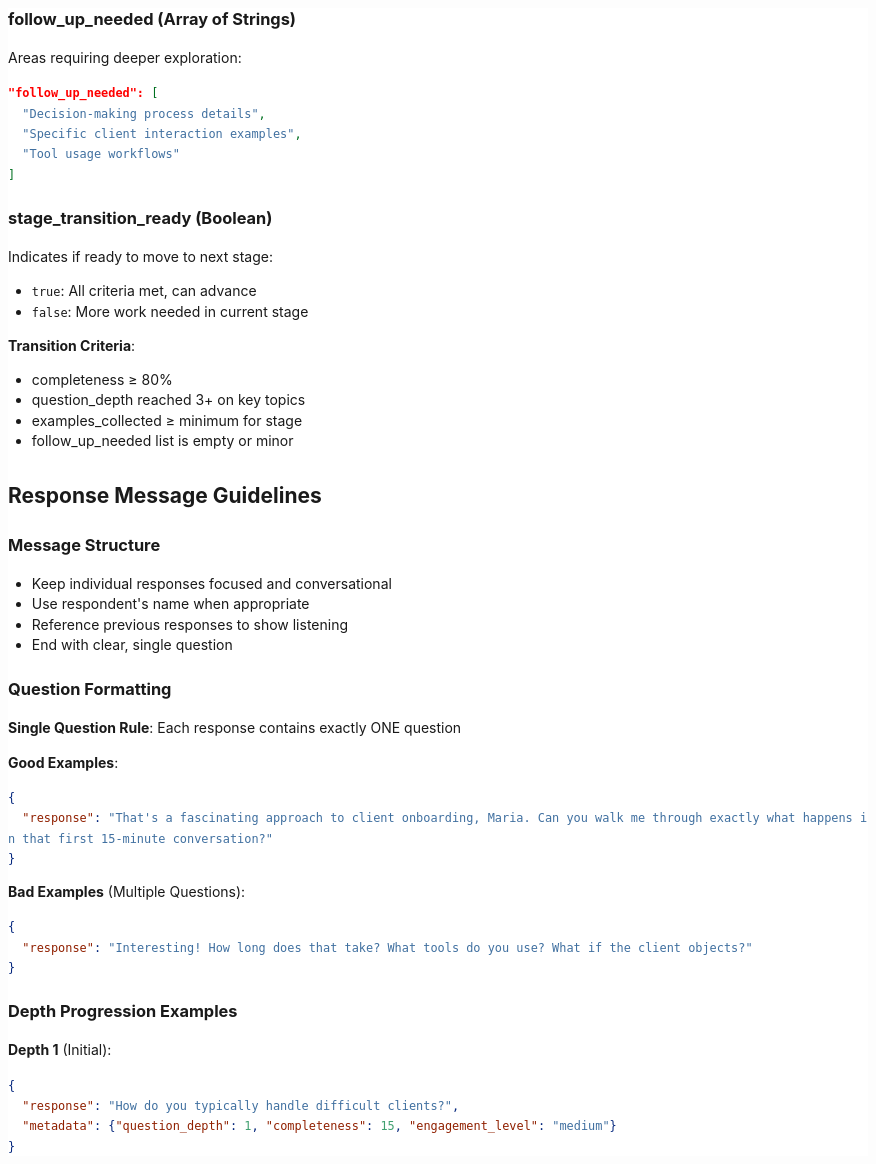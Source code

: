 ### follow_up_needed (Array of Strings)
Areas requiring deeper exploration:
```json
"follow_up_needed": [
  "Decision-making process details",
  "Specific client interaction examples", 
  "Tool usage workflows"
]
```

### stage_transition_ready (Boolean)
Indicates if ready to move to next stage:
- `true`: All criteria met, can advance
- `false`: More work needed in current stage

**Transition Criteria**:
- completeness ≥ 80%
- question_depth reached 3+ on key topics
- examples_collected ≥ minimum for stage
- follow_up_needed list is empty or minor

## Response Message Guidelines

### Message Structure
- Keep individual responses focused and conversational
- Use respondent's name when appropriate
- Reference previous responses to show listening
- End with clear, single question

### Question Formatting
**Single Question Rule**: Each response contains exactly ONE question

**Good Examples**:
```json
{
  "response": "That's a fascinating approach to client onboarding, Maria. Can you walk me through exactly what happens in that first 15-minute conversation?"
}
```

**Bad Examples** (Multiple Questions):
```json
{
  "response": "Interesting! How long does that take? What tools do you use? What if the client objects?"
}
```

### Depth Progression Examples

**Depth 1** (Initial):
```json
{
  "response": "How do you typically handle difficult clients?",
  "metadata": {"question_depth": 1, "completeness": 15, "engagement_level": "medium"}
}
```
